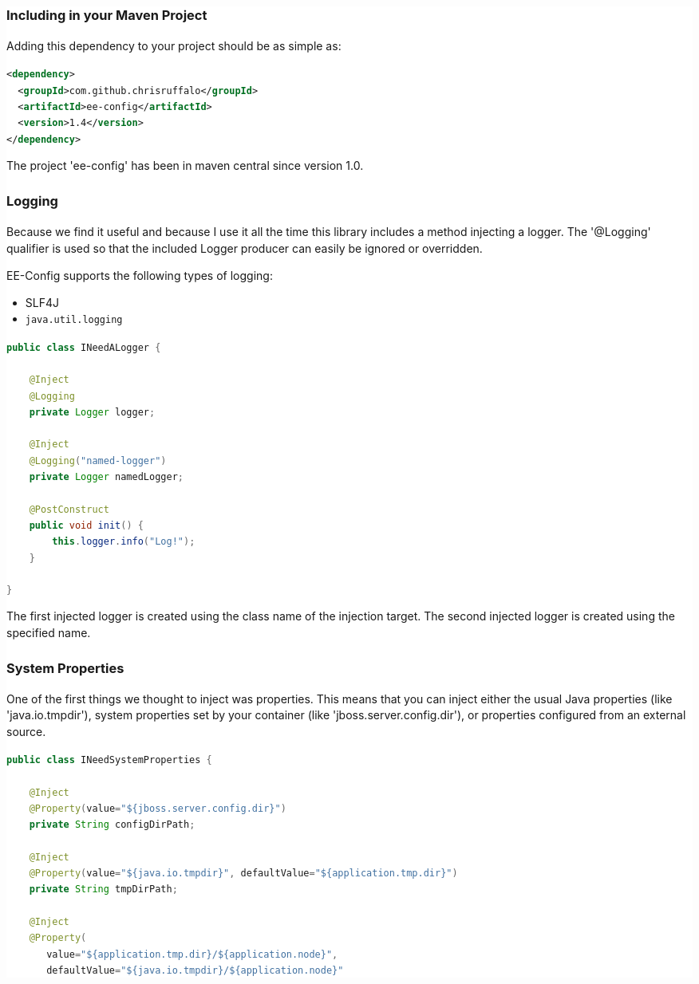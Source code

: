 ### Including in your Maven Project

Adding this dependency to your project should be as simple as:

```xml
<dependency>
  <groupId>com.github.chrisruffalo</groupId>
  <artifactId>ee-config</artifactId>
  <version>1.4</version>
</dependency>
```

The project 'ee-config' has been in maven central since version 1.0.

### Logging

Because we find it useful and because I use it all the time this library includes a method injecting a logger.  The '@Logging' qualifier is used so that the included Logger producer can easily be ignored or overridden.

EE-Config supports the following types of logging:
 * SLF4J
 * `java.util.logging` 

``` java
public class INeedALogger {
	
	@Inject
	@Logging
	private Logger logger;
	
	@Inject
    @Logging("named-logger")
    private Logger namedLogger;
	
	@PostConstruct
	public void init() {
		this.logger.info("Log!");
	}
	
}
```

The first injected logger is created using the class name of the injection target.  The second injected logger is created using the specified name. 

### System Properties

One of the first things we thought to inject was properties.  This means that you can inject either the usual Java properties (like 'java.io.tmpdir'), system properties set by your container (like 'jboss.server.config.dir'), or properties configured from an external source.

``` java
public class INeedSystemProperties {
	
    @Inject
    @Property(value="${jboss.server.config.dir}")
    private String configDirPath;
    
	@Inject
	@Property(value="${java.io.tmpdir}", defaultValue="${application.tmp.dir}")
	private String tmpDirPath;

	@Inject
	@Property(
	   value="${application.tmp.dir}/${application.node}", 
	   defaultValue="${java.io.tmpdir}/${application.node}"
```